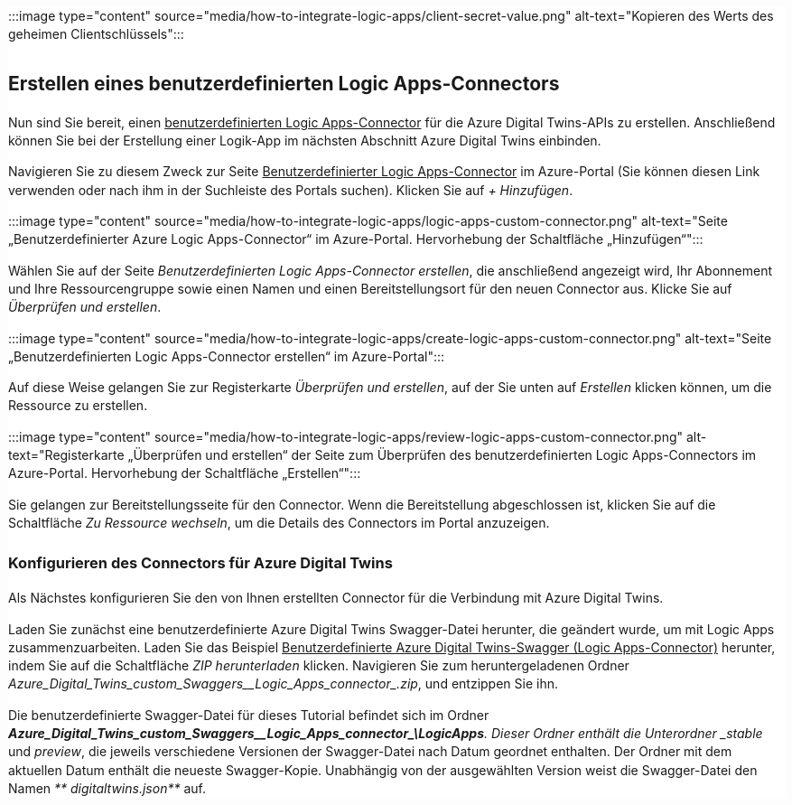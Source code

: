 :::image type="content" source="media/how-to-integrate-logic-apps/client-secret-value.png" alt-text="Kopieren des Werts des geheimen Clientschlüssels":::

## <a name="create-custom-logic-apps-connector"></a>Erstellen eines benutzerdefinierten Logic Apps-Connectors

Nun sind Sie bereit, einen [benutzerdefinierten Logic Apps-Connector](../logic-apps/custom-connector-overview.md) für die Azure Digital Twins-APIs zu erstellen. Anschließend können Sie bei der Erstellung einer Logik-App im nächsten Abschnitt Azure Digital Twins einbinden.

Navigieren Sie zu diesem Zweck zur Seite [Benutzerdefinierter Logic Apps-Connector](https://portal.azure.com/#blade/HubsExtension/BrowseResourceBlade/resourceType/Microsoft.Web%2FcustomApis) im Azure-Portal (Sie können diesen Link verwenden oder nach ihm in der Suchleiste des Portals suchen). Klicken Sie auf *+ Hinzufügen*.

:::image type="content" source="media/how-to-integrate-logic-apps/logic-apps-custom-connector.png" alt-text="Seite „Benutzerdefinierter Azure Logic Apps-Connector“ im Azure-Portal. Hervorhebung der Schaltfläche „Hinzufügen“":::

Wählen Sie auf der Seite *Benutzerdefinierten Logic Apps-Connector erstellen*, die anschließend angezeigt wird, Ihr Abonnement und Ihre Ressourcengruppe sowie einen Namen und einen Bereitstellungsort für den neuen Connector aus. Klicke Sie auf *Überprüfen und erstellen*. 

:::image type="content" source="media/how-to-integrate-logic-apps/create-logic-apps-custom-connector.png" alt-text="Seite „Benutzerdefinierten Logic Apps-Connector erstellen“ im Azure-Portal":::

Auf diese Weise gelangen Sie zur Registerkarte *Überprüfen und erstellen*, auf der Sie unten auf *Erstellen* klicken können, um die Ressource zu erstellen.

:::image type="content" source="media/how-to-integrate-logic-apps/review-logic-apps-custom-connector.png" alt-text="Registerkarte „Überprüfen und erstellen“ der Seite zum Überprüfen des benutzerdefinierten Logic Apps-Connectors im Azure-Portal. Hervorhebung der Schaltfläche „Erstellen“":::

Sie gelangen zur Bereitstellungsseite für den Connector. Wenn die Bereitstellung abgeschlossen ist, klicken Sie auf die Schaltfläche *Zu Ressource wechseln*, um die Details des Connectors im Portal anzuzeigen.

### <a name="configure-connector-for-azure-digital-twins"></a>Konfigurieren des Connectors für Azure Digital Twins

Als Nächstes konfigurieren Sie den von Ihnen erstellten Connector für die Verbindung mit Azure Digital Twins.

Laden Sie zunächst eine benutzerdefinierte Azure Digital Twins Swagger-Datei herunter, die geändert wurde, um mit Logic Apps zusammenzuarbeiten. Laden Sie das Beispiel [Benutzerdefinierte Azure Digital Twins-Swagger (Logic Apps-Connector)](/samples/azure-samples/digital-twins-custom-swaggers/azure-digital-twins-custom-swaggers/) herunter, indem Sie auf die Schaltfläche *ZIP herunterladen* klicken. Navigieren Sie zum heruntergeladenen Ordner *Azure_Digital_Twins_custom_Swaggers__Logic_Apps_connector_.zip*, und entzippen Sie ihn. 

Die benutzerdefinierte Swagger-Datei für dieses Tutorial befindet sich im Ordner ***Azure_Digital_Twins_custom_Swaggers__Logic_Apps_connector_\LogicApps**. Dieser Ordner enthält die Unterordner _stable* und *preview*, die jeweils verschiedene Versionen der Swagger-Datei nach Datum geordnet enthalten. Der Ordner mit dem aktuellen Datum enthält die neueste Swagger-Kopie. Unabhängig von der ausgewählten Version weist die Swagger-Datei den Namen _** digitaltwins.json**_ auf.

